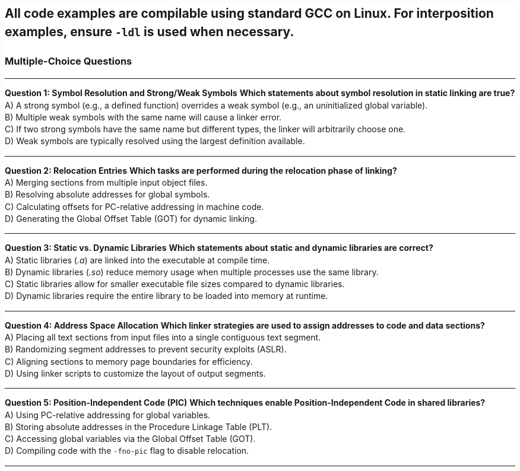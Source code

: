 All code examples are compilable using standard GCC on Linux. For interposition examples, ensure `-ldl` is used when necessary.
---

### Multiple-Choice Questions 

---

**Question 1: Symbol Resolution and Strong/Weak Symbols**
**Which statements about symbol resolution in static linking are true?**  
A) A strong symbol (e.g., a defined function) overrides a weak symbol (e.g., an uninitialized global variable).  
B) Multiple weak symbols with the same name will cause a linker error.  
C) If two strong symbols have the same name but different types, the linker will arbitrarily choose one.  
D) Weak symbols are typically resolved using the largest definition available.  

---

**Question 2: Relocation Entries**
**Which tasks are performed during the relocation phase of linking?**  
A) Merging sections from multiple input object files.  
B) Resolving absolute addresses for global symbols.  
C) Calculating offsets for PC-relative addressing in machine code.  
D) Generating the Global Offset Table (GOT) for dynamic linking.  

---

**Question 3: Static vs. Dynamic Libraries**
**Which statements about static and dynamic libraries are correct?**  
A) Static libraries (*.a*) are linked into the executable at compile time.  
B) Dynamic libraries (*.so*) reduce memory usage when multiple processes use the same library.  
C) Static libraries allow for smaller executable file sizes compared to dynamic libraries.  
D) Dynamic libraries require the entire library to be loaded into memory at runtime.  

---

**Question 4: Address Space Allocation**
**Which linker strategies are used to assign addresses to code and data sections?**  
A) Placing all text sections from input files into a single contiguous text segment.  
B) Randomizing segment addresses to prevent security exploits (ASLR).  
C) Aligning sections to memory page boundaries for efficiency.  
D) Using linker scripts to customize the layout of output segments.  

---

**Question 5: Position-Independent Code (PIC)**
**Which techniques enable Position-Independent Code in shared libraries?**  
A) Using PC-relative addressing for global variables.  
B) Storing absolute addresses in the Procedure Linkage Table (PLT).  
C) Accessing global variables via the Global Offset Table (GOT).  
D) Compiling code with the `-fno-pic` flag to disable relocation.  

---

